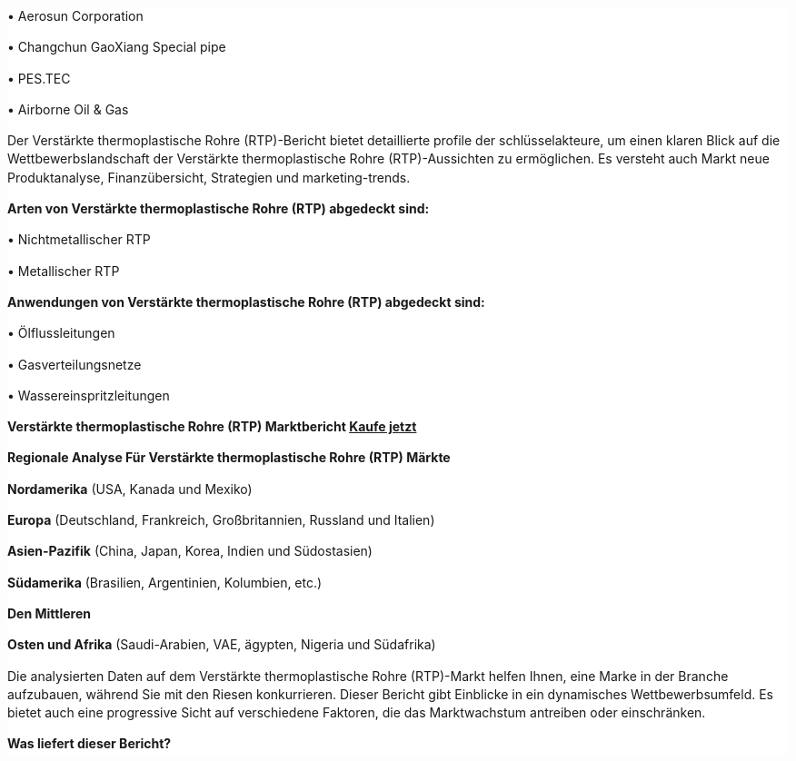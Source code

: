 • Aerosun Corporation

• Changchun GaoXiang Special pipe

• PES.TEC

• Airborne Oil & Gas

Der Verstärkte thermoplastische Rohre (RTP)-Bericht bietet detaillierte profile der schlüsselakteure, um einen klaren Blick auf die Wettbewerbslandschaft der Verstärkte thermoplastische Rohre (RTP)-Aussichten zu ermöglichen. Es versteht auch Markt neue Produktanalyse, Finanzübersicht, Strategien und marketing-trends.



<strong>Arten von Verstärkte thermoplastische Rohre (RTP) abgedeckt sind:</strong>

• Nichtmetallischer RTP

• Metallischer RTP



<strong>Anwendungen von Verstärkte thermoplastische Rohre (RTP) abgedeckt sind:</strong>

• Ölflussleitungen

• Gasverteilungsnetze

• Wassereinspritzleitungen



<strong>Verstärkte thermoplastische Rohre (RTP) Marktbericht <a href=https://www.marketresearchupdate.com/buynow/394305>Kaufe jetzt</a></strong>



<strong>Regionale Analyse Für Verstärkte thermoplastische Rohre (RTP) Märkte</strong>



<strong>Nordamerika</strong> (USA, Kanada und Mexiko)



<strong>Europa</strong> (Deutschland, Frankreich, Großbritannien, Russland und Italien)



<strong>Asien-Pazifik</strong> (China, Japan, Korea, Indien und Südostasien)



<strong>Südamerika</strong> (Brasilien, Argentinien, Kolumbien, etc.)



<strong>Den Mittleren</strong> 

<strong>Osten und Afrika</strong> (Saudi-Arabien, VAE, ägypten, Nigeria und Südafrika)

Die analysierten Daten auf dem Verstärkte thermoplastische Rohre (RTP)-Markt helfen Ihnen, eine Marke in der Branche aufzubauen, während Sie mit den Riesen konkurrieren. Dieser Bericht gibt Einblicke in ein dynamisches Wettbewerbsumfeld. Es bietet auch eine progressive Sicht auf verschiedene Faktoren, die das Marktwachstum antreiben oder einschränken.



<strong>Was liefert dieser Bericht?</strong>
